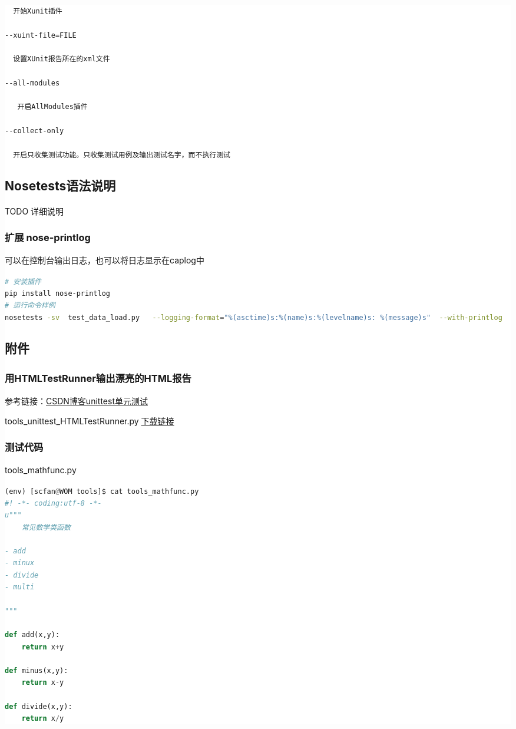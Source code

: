 ```bash
  开始Xunit插件

--xuint-file=FILE

  设置XUnit报告所在的xml文件

--all-modules

   开启AllModules插件

--collect-only

  开启只收集测试功能。只收集测试用例及输出测试名字，而不执行测试
```

## Nosetests语法说明

TODO 详细说明

### 扩展 nose-printlog

可以在控制台输出日志，也可以将日志显示在caplog中

```bash
# 安装插件
pip install nose-printlog
# 运行命令样例
nosetests -sv  test_data_load.py   --logging-format="%(asctime)s:%(name)s:%(levelname)s: %(message)s"  --with-printlog
```

## 附件

### 用HTMLTestRunner输出漂亮的HTML报告

参考链接：[CSDN博客unittest单元测试](https://blog.csdn.net/huilan_same/article/details/52944782)

tools_unittest_HTMLTestRunner.py
[下载链接](https://download.csdn.net/download/huilan_same/9598558)

### 测试代码

tools_mathfunc.py

```python
(env) [scfan@WOM tools]$ cat tools_mathfunc.py
#! -*- coding:utf-8 -*-
u"""
    常见数学类函数

- add
- minux
- divide
- multi

"""

def add(x,y):
    return x+y

def minus(x,y):
    return x-y

def divide(x,y):
    return x/y
```